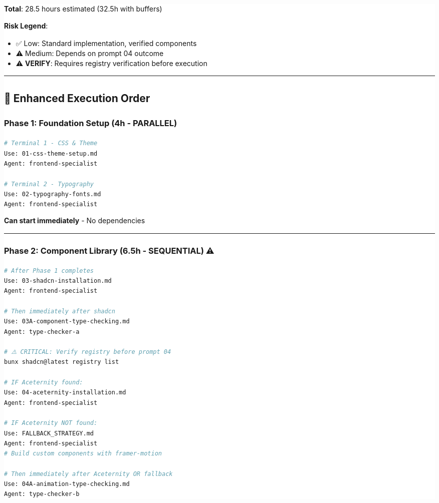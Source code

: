 **Total**: 28.5 hours estimated (32.5h with buffers)

**Risk Legend**:
- ✅ Low: Standard implementation, verified components
- ⚠️ Medium: Depends on prompt 04 outcome
- ⚠️ **VERIFY**: Requires registry verification before execution

---

## 🚀 Enhanced Execution Order

### Phase 1: Foundation Setup (4h - PARALLEL)

```bash
# Terminal 1 - CSS & Theme
Use: 01-css-theme-setup.md
Agent: frontend-specialist

# Terminal 2 - Typography
Use: 02-typography-fonts.md
Agent: frontend-specialist
```

**Can start immediately** - No dependencies

---

### Phase 2: Component Library (6.5h - SEQUENTIAL) ⚠️

```bash
# After Phase 1 completes
Use: 03-shadcn-installation.md
Agent: frontend-specialist

# Then immediately after shadcn
Use: 03A-component-type-checking.md
Agent: type-checker-a

# ⚠️ CRITICAL: Verify registry before prompt 04
bunx shadcn@latest registry list

# IF Aceternity found:
Use: 04-aceternity-installation.md
Agent: frontend-specialist

# IF Aceternity NOT found:
Use: FALLBACK_STRATEGY.md
Agent: frontend-specialist
# Build custom components with framer-motion

# Then immediately after Aceternity OR fallback
Use: 04A-animation-type-checking.md
Agent: type-checker-b
```
